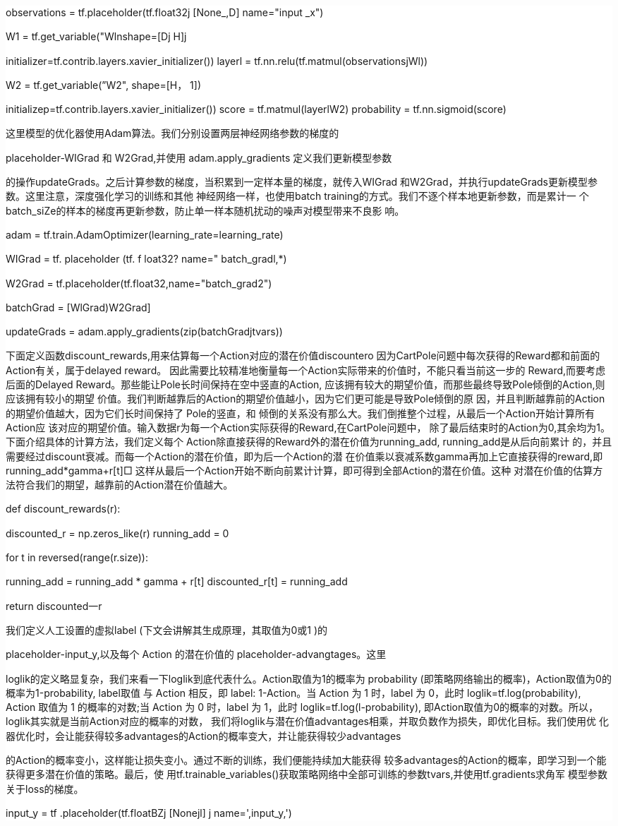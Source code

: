 observations = tf.placeholder(tf.float32j [None_,D] name="input _x")

W1 = tf.get_variable("Wlnshape=[Dj H]j

initializer=tf.contrib.layers.xavier_initializer()) layerl = tf.nn.relu(tf.matmul(observationsjWl))

W2 = tf.get_variable(”W2", shape=[H， 1])

initializep=tf.contrib.layers.xavier_initializer()) score = tf.matmul(layerlW2) probability = tf.nn.sigmoid(score)

这里模型的优化器使用Adam算法。我们分别设置两层神经网络参数的梯度的

placeholder-WIGrad 和 W2Grad,并使用 adam.apply_gradients 定义我们更新模型参数

的操作updateGrads。之后计算参数的梯度，当积累到一定样本量的梯度，就传入WIGrad 和W2Grad，并执行updateGrads更新模型参数。这里注意，深度强化学习的训练和其他 神经网络一样，也使用batch training的方式。我们不逐个样本地更新参数，而是累计一 个batch_siZe的样本的梯度再更新参数，防止单一样本随机扰动的噪声对模型带来不良影 响。

adam = tf.train.AdamOptimizer(learning_rate=learning_rate)

WIGrad = tf. placeholder (tf. f loat32? name=" batch_gradl,*)

W2Grad = tf.placeholder(tf.float32,name="batch_grad2")

batchGrad = [WlGrad)W2Grad]

updateGrads = adam.apply_gradients(zip(batchGradjtvars))

下面定义函数discount_rewards,用来估算每一个Action对应的潜在价值discountero 因为CartPole问题中每次获得的Reward都和前面的Action有关，属于delayed reward。 因此需要比较精准地衡量每一个Action实际带来的价值时，不能只看当前这一步的 Reward,而要考虑后面的Delayed Reward。那些能让Pole长时间保持在空中竖直的Action, 应该拥有较大的期望价值，而那些最终导致Pole倾倒的Action,则应该拥有较小的期望 价值。我们判断越靠后的Action的期望价值越小，因为它们更可能是导致Pole倾倒的原 因，并且判断越靠前的Action的期望价值越大，因为它们长时间保持了 Pole的竖直，和 倾倒的关系没有那么大。我们倒推整个过程，从最后一个Action开始计算所有Action应 该对应的期望价值。输入数据r为每一个Action实际获得的Reward,在CartPole问题中， 除了最后结束时的Action为0,其余均为1。下面介绍具体的计算方法，我们定义每个 Action除直接获得的Reward外的潜在价值为running_add, running_add是从后向前累计 的，并且需要经过discount衰减。而每一个Action的潜在价值，即为后一个Action的潜 在价值乘以衰减系数gamma再加上它直接获得的reward,即running_add*gamma+r[t]□ 这样从最后一个Action开始不断向前累计计算，即可得到全部Action的潜在价值。这种 对潜在价值的估算方法符合我们的期望，越靠前的Action潜在价值越大。

def discount_rewards(r):

discounted_r = np.zeros_like(r) running_add = 0

for t in reversed(range(r.size)):

running_add = running_add * gamma + r[t] discounted_r[t] = running_add

return discounted一r

我们定义人工设置的虚拟label (下文会讲解其生成原理，其取值为0或1 )的

placeholder-input_y,以及每个 Action 的潜在价值的 placeholder-advangtages。这里

loglik的定义略显复杂，我们来看一下loglik到底代表什么。Action取值为1的概率为 probability (即策略网络输出的概率)，Action取值为0的概率为1-probability, label取值 与 Action 相反，即 label: 1-Action。当 Action 为 1 时，label 为 0，此时 loglik=tf.log(probability), Action 取值为 1 的概率的对数;当 Action 为 0 时，label 为 1，此时 loglik=tf.log(l-probability), 即Action取值为0的概率的对数。所以，loglik其实就是当前Action对应的概率的对数， 我们将loglik与潜在价值advantages相乘，并取负数作为损失，即优化目标。我们使用优 化器优化时，会让能获得较多advantages的Action的概率变大，并让能获得较少advantages

的Action的概率变小，这样能让损失变小。通过不断的训练，我们便能持续加大能获得 较多advantages的Action的概率，即学习到一个能获得更多潜在价值的策略。最后，使 用tf.trainable_variables()获取策略网络中全部可训练的参数tvars,并使用tf.gradients求角军 模型参数关于loss的梯度。

input_y = tf .placeholder(tf.floatBZj [Nonejl] j name=',input_y,')
